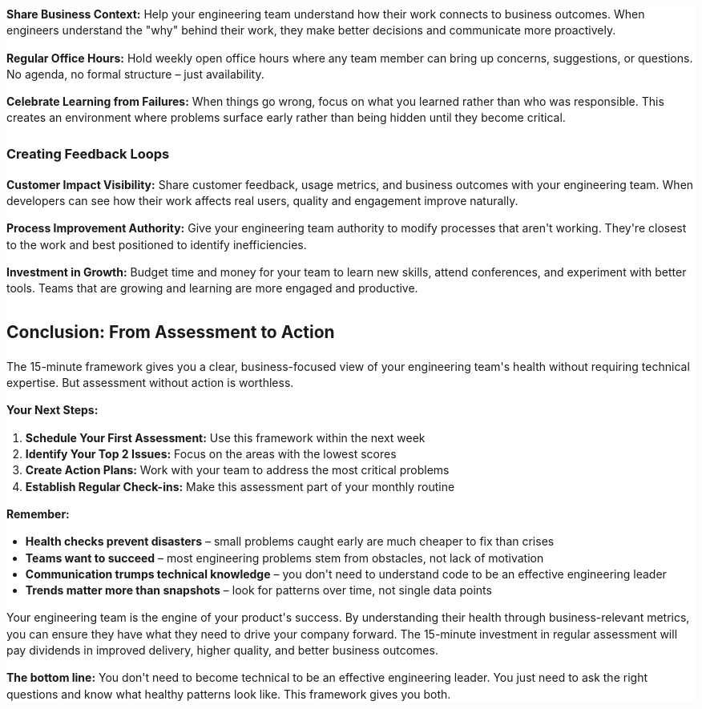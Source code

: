 **Share Business Context:**
Help your engineering team understand how their work connects to business outcomes. When engineers understand the "why" behind their work, they make better decisions and communicate more proactively.

**Regular Office Hours:**
Hold weekly open office hours where any team member can bring up concerns, suggestions, or questions. No agenda, no formal structure – just availability.

**Celebrate Learning from Failures:**
When things go wrong, focus on what you learned rather than who was responsible. This creates an environment where problems surface early rather than being hidden until they become critical.

### Creating Feedback Loops

**Customer Impact Visibility:**
Share customer feedback, usage metrics, and business outcomes with your engineering team. When developers can see how their work affects real users, quality and engagement improve naturally.

**Process Improvement Authority:**
Give your engineering team authority to modify processes that aren't working. They're closest to the work and best positioned to identify inefficiencies.

**Investment in Growth:**
Budget time and money for your team to learn new skills, attend conferences, and experiment with better tools. Teams that are growing and learning are more engaged and productive.

## Conclusion: From Assessment to Action

The 15-minute framework gives you a clear, business-focused view of your engineering team's health without requiring technical expertise. But assessment without action is worthless.

**Your Next Steps:**

1. **Schedule Your First Assessment:** Use this framework within the next week
2. **Identify Your Top 2 Issues:** Focus on the areas with the lowest scores
3. **Create Action Plans:** Work with your team to address the most critical problems
4. **Establish Regular Check-ins:** Make this assessment part of your monthly routine

**Remember:**

- **Health checks prevent disasters** – small problems caught early are much cheaper to fix than crises
- **Teams want to succeed** – most engineering problems stem from obstacles, not lack of motivation
- **Communication trumps technical knowledge** – you don't need to understand code to be an effective engineering leader
- **Trends matter more than snapshots** – look for patterns over time, not single data points

Your engineering team is the engine of your product's success. By understanding their health through business-relevant metrics, you can ensure they have what they need to drive your company forward. The 15-minute investment in regular assessment will pay dividends in improved delivery, higher quality, and better business outcomes.

**The bottom line:** You don't need to become technical to be an effective engineering leader. You just need to ask the right questions and know what healthy patterns look like. This framework gives you both.
